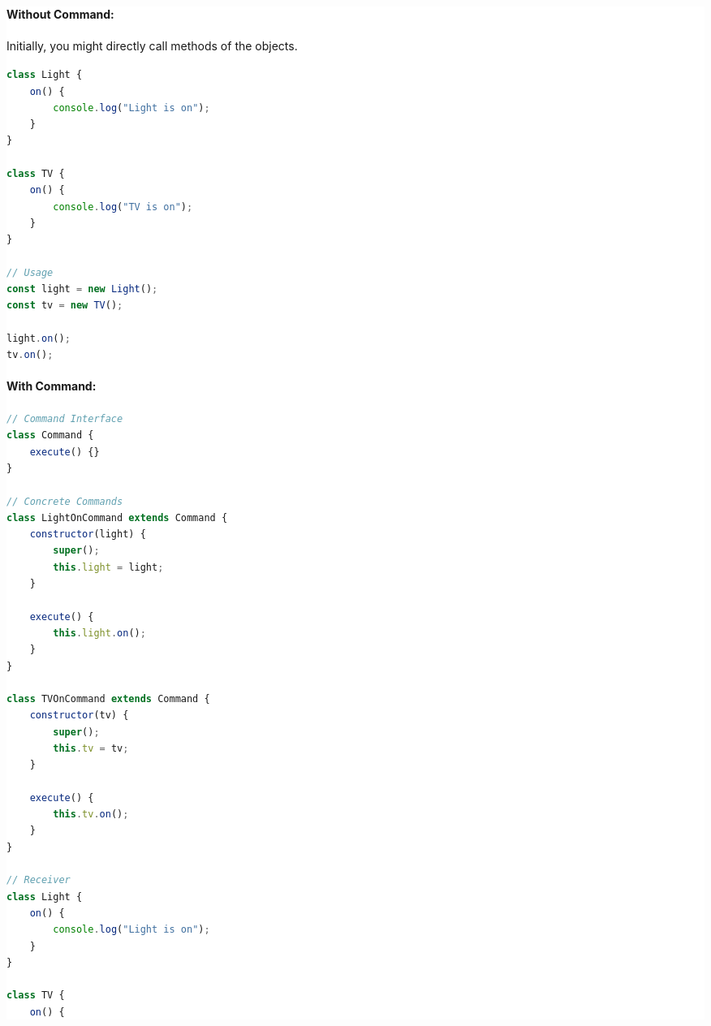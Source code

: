 #### Without Command:

Initially, you might directly call methods of the objects.

```javascript
class Light {
    on() {
        console.log("Light is on");
    }
}

class TV {
    on() {
        console.log("TV is on");
    }
}

// Usage
const light = new Light();
const tv = new TV();

light.on();
tv.on();
```

#### With Command:

```javascript
// Command Interface
class Command {
    execute() {}
}

// Concrete Commands
class LightOnCommand extends Command {
    constructor(light) {
        super();
        this.light = light;
    }

    execute() {
        this.light.on();
    }
}

class TVOnCommand extends Command {
    constructor(tv) {
        super();
        this.tv = tv;
    }

    execute() {
        this.tv.on();
    }
}

// Receiver
class Light {
    on() {
        console.log("Light is on");
    }
}

class TV {
    on() {
```